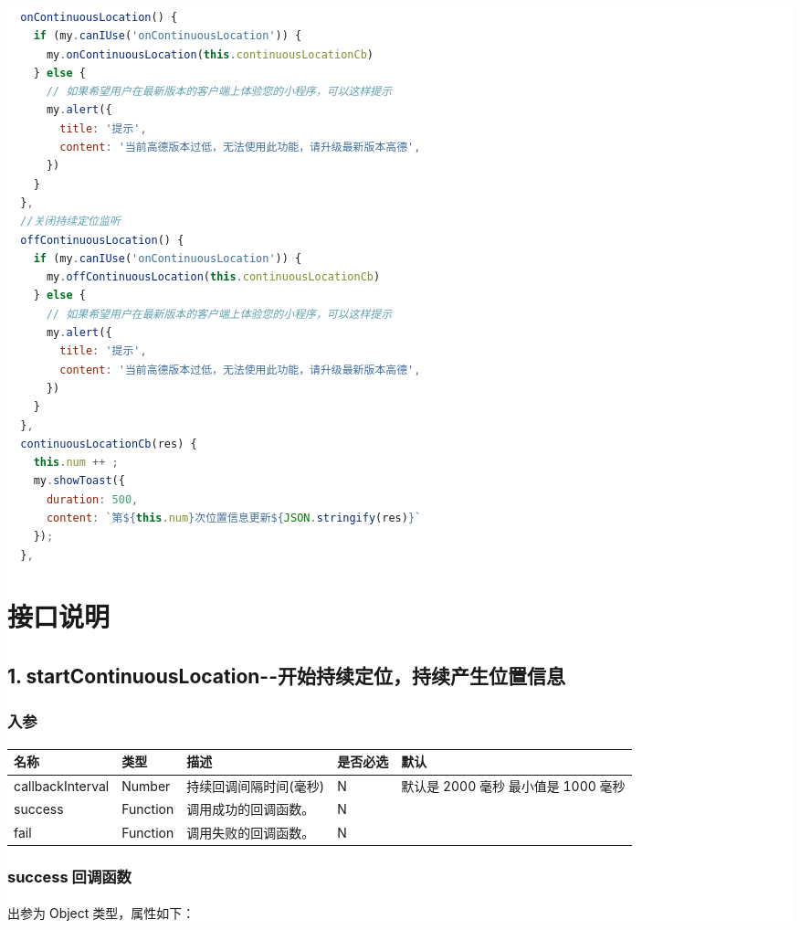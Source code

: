 ```javascript
  onContinuousLocation() {
    if (my.canIUse('onContinuousLocation')) {
      my.onContinuousLocation(this.continuousLocationCb)
    } else {
      // 如果希望用户在最新版本的客户端上体验您的小程序，可以这样提示
      my.alert({
        title: '提示',
        content: '当前高德版本过低，无法使用此功能，请升级最新版本高德',
      })
    }
  },
  //关闭持续定位监听
  offContinuousLocation() {
    if (my.canIUse('onContinuousLocation')) {
      my.offContinuousLocation(this.continuousLocationCb)
    } else {
      // 如果希望用户在最新版本的客户端上体验您的小程序，可以这样提示
      my.alert({
        title: '提示',
        content: '当前高德版本过低，无法使用此功能，请升级最新版本高德',
      })
    }
  },
  continuousLocationCb(res) {
    this.num ++ ;
    my.showToast({
      duration: 500,
      content: `第${this.num}次位置信息更新${JSON.stringify(res)}`
    });
  },
```

# 接口说明

## 1. startContinuousLocation--开始持续定位，持续产生位置信息

### 入参

| 名称             | 类型     | 描述                   | 是否必选 | 默认                                |
| :--------------- | :------- | :--------------------- | :------- | :---------------------------------- |
| callbackInterval | Number     | 持续回调间隔时间(毫秒) | N        | 默认是 2000 毫秒 最小值是 1000 毫秒 |
| success          | Function | 调用成功的回调函数。   | N        |
| fail             | Function | 调用失败的回调函数。   | N        |

### success 回调函数

出参为 Object 类型，属性如下：
